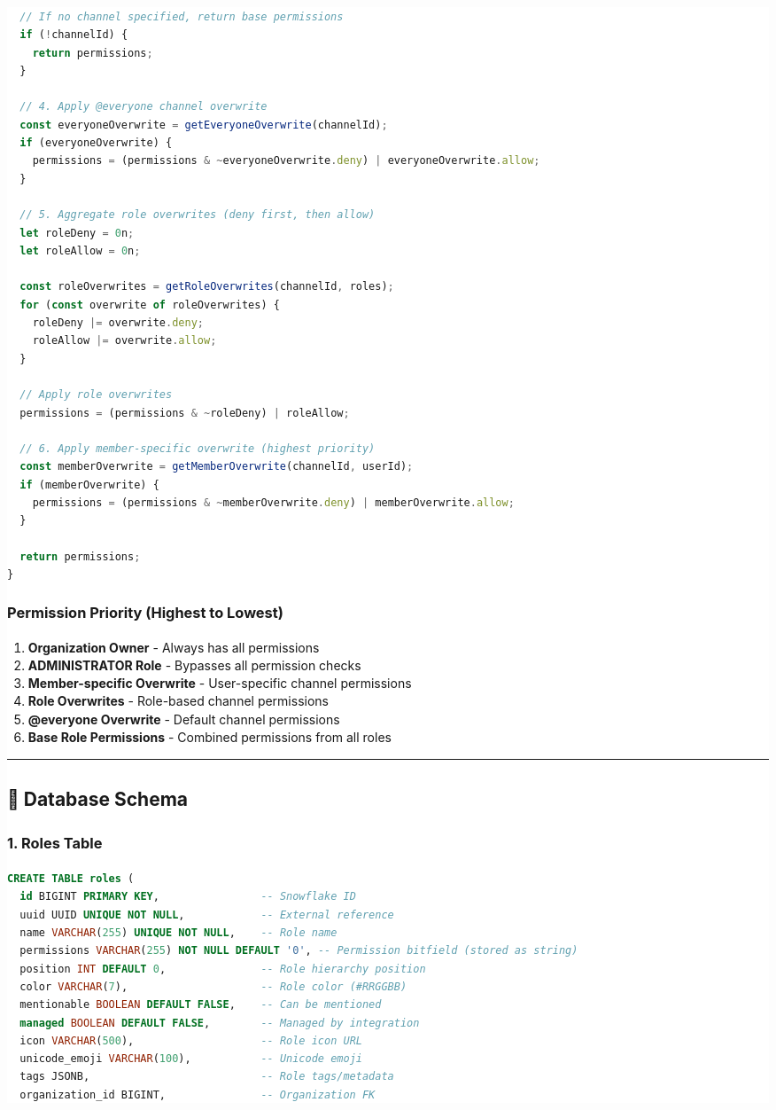```typescript
  // If no channel specified, return base permissions
  if (!channelId) {
    return permissions;
  }
  
  // 4. Apply @everyone channel overwrite
  const everyoneOverwrite = getEveryoneOverwrite(channelId);
  if (everyoneOverwrite) {
    permissions = (permissions & ~everyoneOverwrite.deny) | everyoneOverwrite.allow;
  }
  
  // 5. Aggregate role overwrites (deny first, then allow)
  let roleDeny = 0n;
  let roleAllow = 0n;
  
  const roleOverwrites = getRoleOverwrites(channelId, roles);
  for (const overwrite of roleOverwrites) {
    roleDeny |= overwrite.deny;
    roleAllow |= overwrite.allow;
  }
  
  // Apply role overwrites
  permissions = (permissions & ~roleDeny) | roleAllow;
  
  // 6. Apply member-specific overwrite (highest priority)
  const memberOverwrite = getMemberOverwrite(channelId, userId);
  if (memberOverwrite) {
    permissions = (permissions & ~memberOverwrite.deny) | memberOverwrite.allow;
  }
  
  return permissions;
}
```

### Permission Priority (Highest to Lowest)

1. **Organization Owner** - Always has all permissions
2. **ADMINISTRATOR Role** - Bypasses all permission checks
3. **Member-specific Overwrite** - User-specific channel permissions
4. **Role Overwrites** - Role-based channel permissions
5. **@everyone Overwrite** - Default channel permissions
6. **Base Role Permissions** - Combined permissions from all roles

---

## 💾 Database Schema

### 1. Roles Table

```sql
CREATE TABLE roles (
  id BIGINT PRIMARY KEY,                -- Snowflake ID
  uuid UUID UNIQUE NOT NULL,            -- External reference
  name VARCHAR(255) UNIQUE NOT NULL,    -- Role name
  permissions VARCHAR(255) NOT NULL DEFAULT '0', -- Permission bitfield (stored as string)
  position INT DEFAULT 0,               -- Role hierarchy position
  color VARCHAR(7),                     -- Role color (#RRGGBB)
  mentionable BOOLEAN DEFAULT FALSE,    -- Can be mentioned
  managed BOOLEAN DEFAULT FALSE,        -- Managed by integration
  icon VARCHAR(500),                    -- Role icon URL
  unicode_emoji VARCHAR(100),           -- Unicode emoji
  tags JSONB,                           -- Role tags/metadata
  organization_id BIGINT,               -- Organization FK
```